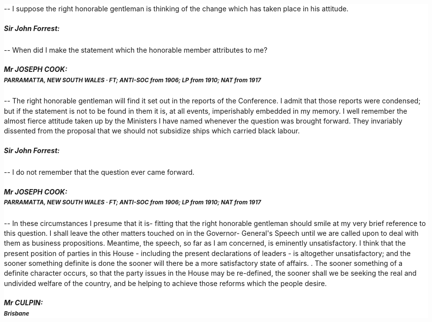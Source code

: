 -- I suppose the right honorable gentleman is thinking of the change which has taken place in his attitude. 

##### Sir John Forrest:

--  When did I make the statement which the honorable member attributes to me? 

##### Mr JOSEPH COOK:<br><small class="text-muted">PARRAMATTA, NEW SOUTH WALES &middot; FT; ANTI-SOC from 1906; LP from 1910; NAT from 1917</small>

-- The right honorable gentleman will find it set out in the reports of the Conference. I admit that those reports were condensed; but if the statement is not to be found in them it is, at all events, imperishably embedded in my memory. I well remember the almost fierce attitude taken up by the Ministers I have named whenever the question was brought forward. They invariably dissented from the proposal that we should not subsidize ships which carried black labour. 

##### Sir John Forrest:

--  I do not remember that the question ever came forward. 

##### Mr JOSEPH COOK:<br><small class="text-muted">PARRAMATTA, NEW SOUTH WALES &middot; FT; ANTI-SOC from 1906; LP from 1910; NAT from 1917</small>

-- In these circumstances I presume that it is- fitting that the right honorable gentleman should smile at my very brief reference to this question. I shall leave the other matters touched on in the Governor- General's Speech until we are called upon to deal with them as business propositions. Meantime, the speech, so far as I am concerned, is eminently unsatisfactory. I think that the present position of parties in this House - including the present declarations of leaders - is altogether unsatisfactory; and the sooner something definite is done the sooner will there be a more satisfactory state of affairs. . The sooner something of a definite character occurs, so that the party issues in the House may be re-defined, the sooner shall we be seeking the real and undivided welfare of the country, and be helping to achieve those reforms which the people desire. 

##### Mr CULPIN:<br><small class="text-muted">Brisbane</small>
